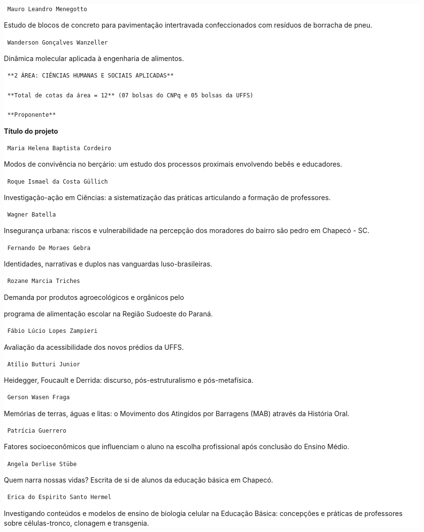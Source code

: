      Mauro Leandro Menegotto

   Estudo de blocos de concreto para pavimentação intertravada confeccionados com resíduos de borracha de pneu.

     Wanderson Gonçalves Wanzeller

   Dinâmica molecular aplicada à engenharia de alimentos.

     **2 ÁREA: CIÊNCIAS HUMANAS E SOCIAIS APLICADAS**

     **Total de cotas da área = 12** (07 bolsas do CNPq e 05 bolsas da UFFS)

     **Proponente**

   **Título do projeto**

     Maria Helena Baptista Cordeiro

   Modos de convivência no berçário: um estudo dos processos proximais envolvendo bebês e educadores.

     Roque Ismael da Costa Güllich

   Investigação-ação em Ciências: a sistematização das práticas articulando a formação de professores.

     Wagner Batella

   Insegurança urbana: riscos e vulnerabilidade na percepção dos moradores do bairro são pedro em Chapecó - SC.

     Fernando De Moraes Gebra

   Identidades, narrativas e duplos nas vanguardas luso-brasileiras.

     Rozane Marcia Triches

   Demanda por produtos agroecológicos e orgânicos pelo

 programa de alimentação escolar na Região Sudoeste do Paraná.

     Fábio Lúcio Lopes Zampieri

   Avaliação da acessibilidade dos novos prédios da UFFS.

     Atílio Butturi Junior

   Heidegger, Foucault e Derrida: discurso, pós-estruturalismo e pós-metafísica.

     Gerson Wasen Fraga

   Memórias de terras, águas e litas: o Movimento dos Atingidos por Barragens (MAB) através da História Oral.

     Patrícia Guerrero

   Fatores socioeconômicos que influenciam o aluno na escolha profissional após conclusão do Ensino Médio.

     Angela Derlise Stübe

   Quem narra nossas vidas? Escrita de si de alunos da educação básica em Chapecó.

     Erica do Espirito Santo Hermel

   Investigando conteúdos e modelos de ensino de biologia celular na Educação Básica: concepções e práticas de professores sobre células-tronco, clonagem e transgenia.
